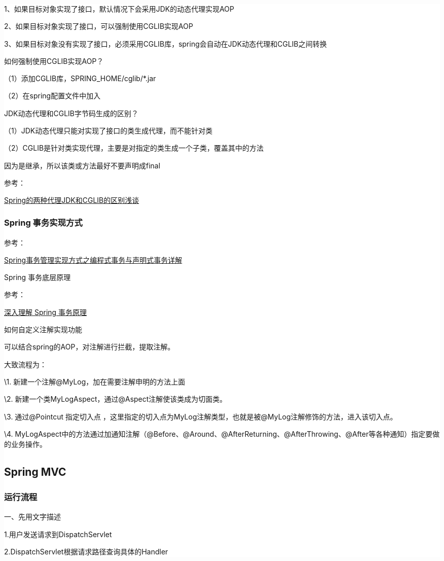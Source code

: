 1、如果目标对象实现了接口，默认情况下会采用JDK的动态代理实现AOP

2、如果目标对象实现了接口，可以强制使用CGLIB实现AOP

3、如果目标对象没有实现了接口，必须采用CGLIB库，spring会自动在JDK动态代理和CGLIB之间转换

如何强制使用CGLIB实现AOP？

（1）添加CGLIB库，SPRING_HOME/cglib/*.jar

（2）在spring配置文件中加入

JDK动态代理和CGLIB字节码生成的区别？

（1）JDK动态代理只能对实现了接口的类生成代理，而不能针对类

（2）CGLIB是针对类实现代理，主要是对指定的类生成一个子类，覆盖其中的方法

因为是继承，所以该类或方法最好不要声明成final

参考：

[Spring的两种代理JDK和CGLIB的区别浅谈](https://link.jianshu.com/?t=http%3A%2F%2Fblog.csdn.net%2Fu013126379%2Farticle%2Fdetails%2F52121096)

### Spring 事务实现方式

参考：

[Spring事务管理实现方式之编程式事务与声明式事务详解](https://link.jianshu.com/?t=http%3A%2F%2Fblog.csdn.net%2Fliaohaojian%2Farticle%2Fdetails%2F70139151)

Spring 事务底层原理

参考：

[深入理解  Spring 事务原理](https://link.jianshu.com/?t=http%3A%2F%2Fwww.codeceo.com%2Fspring-transactions.html)

如何自定义注解实现功能

可以结合spring的AOP，对注解进行拦截，提取注解。

大致流程为：

\1. 新建一个注解@MyLog，加在需要注解申明的方法上面

\2. 新建一个类MyLogAspect，通过@Aspect注解使该类成为切面类。

\3. 通过@Pointcut 指定切入点 ，这里指定的切入点为MyLog注解类型，也就是被@MyLog注解修饰的方法，进入该切入点。

\4. MyLogAspect中的方法通过加通知注解（@Before、@Around、@AfterReturning、@AfterThrowing、@After等各种通知）指定要做的业务操作。

## Spring MVC 

### 运行流程

一、先用文字描述

1.用户发送请求到DispatchServlet

2.DispatchServlet根据请求路径查询具体的Handler
